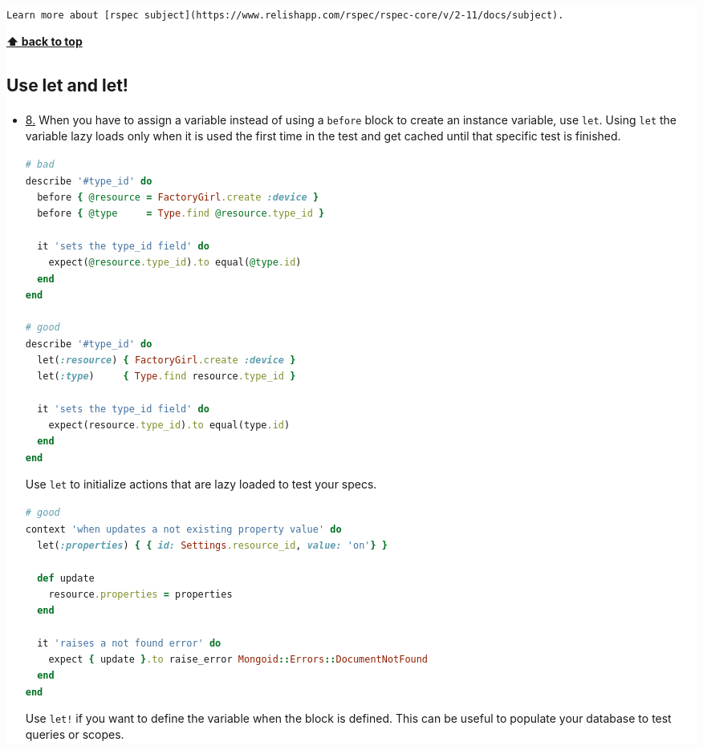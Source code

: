     Learn more about [rspec subject](https://www.relishapp.com/rspec/rspec-core/v/2-11/docs/subject).

**[⬆ back to top](#table-of-contents)**

## Use let and let!

  - [8.](#8.) <a name='8.'></a> When you have to assign a variable instead of using a `before` block to create an instance variable, use `let`. Using `let` the variable lazy loads only when it is used the first time in the test and get cached until that specific test is finished.

    ```ruby
    # bad
    describe '#type_id' do
      before { @resource = FactoryGirl.create :device }
      before { @type     = Type.find @resource.type_id }

      it 'sets the type_id field' do
        expect(@resource.type_id).to equal(@type.id)
      end
    end

    # good
    describe '#type_id' do
      let(:resource) { FactoryGirl.create :device }
      let(:type)     { Type.find resource.type_id }

      it 'sets the type_id field' do
        expect(resource.type_id).to equal(type.id)
      end
    end
    ```

    Use `let` to initialize actions that are lazy loaded to test your specs.

    ```ruby
    # good
    context 'when updates a not existing property value' do
      let(:properties) { { id: Settings.resource_id, value: 'on'} }

      def update
        resource.properties = properties
      end

      it 'raises a not found error' do
        expect { update }.to raise_error Mongoid::Errors::DocumentNotFound
      end
    end
    ```

    Use `let!` if you want to define the variable when the block is defined. This can be useful to populate your database to test queries or scopes.
